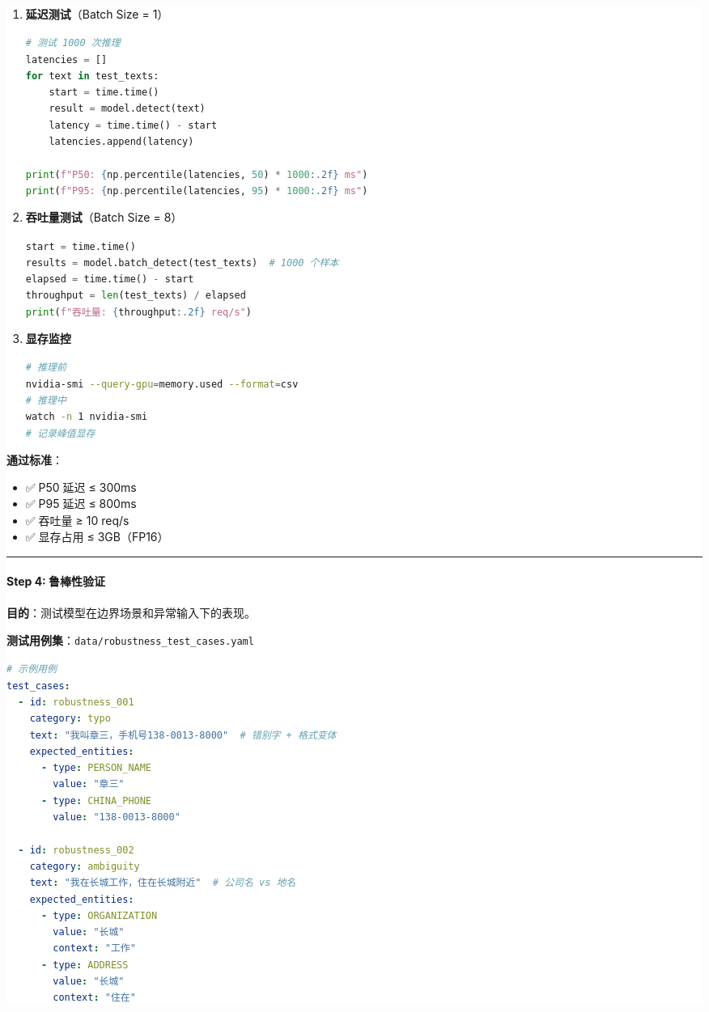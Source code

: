 1. **延迟测试**（Batch Size = 1）
   ```python
   # 测试 1000 次推理
   latencies = []
   for text in test_texts:
       start = time.time()
       result = model.detect(text)
       latency = time.time() - start
       latencies.append(latency)

   print(f"P50: {np.percentile(latencies, 50) * 1000:.2f} ms")
   print(f"P95: {np.percentile(latencies, 95) * 1000:.2f} ms")
   ```

2. **吞吐量测试**（Batch Size = 8）
   ```python
   start = time.time()
   results = model.batch_detect(test_texts)  # 1000 个样本
   elapsed = time.time() - start
   throughput = len(test_texts) / elapsed
   print(f"吞吐量: {throughput:.2f} req/s")
   ```

3. **显存监控**
   ```bash
   # 推理前
   nvidia-smi --query-gpu=memory.used --format=csv
   # 推理中
   watch -n 1 nvidia-smi
   # 记录峰值显存
   ```

**通过标准**：
- ✅ P50 延迟 ≤ 300ms
- ✅ P95 延迟 ≤ 800ms
- ✅ 吞吐量 ≥ 10 req/s
- ✅ 显存占用 ≤ 3GB（FP16）

---

#### Step 4: 鲁棒性验证

**目的**：测试模型在边界场景和异常输入下的表现。

**测试用例集**：`data/robustness_test_cases.yaml`

```yaml
# 示例用例
test_cases:
  - id: robustness_001
    category: typo
    text: "我叫章三，手机号138-0013-8000"  # 错别字 + 格式变体
    expected_entities:
      - type: PERSON_NAME
        value: "章三"
      - type: CHINA_PHONE
        value: "138-0013-8000"

  - id: robustness_002
    category: ambiguity
    text: "我在长城工作，住在长城附近"  # 公司名 vs 地名
    expected_entities:
      - type: ORGANIZATION
        value: "长城"
        context: "工作"
      - type: ADDRESS
        value: "长城"
        context: "住在"
```